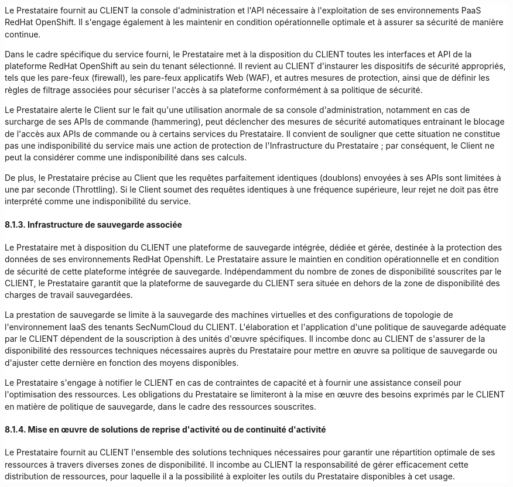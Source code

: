 Le Prestataire fournit au CLIENT la console d'administration et l'API nécessaire à l'exploitation de ses environnements PaaS RedHat OpenShift. 
Il s'engage également à les maintenir en condition opérationnelle optimale et à assurer sa sécurité de manière continue.

Dans le cadre spécifique du service fourni, le Prestataire met à la disposition du CLIENT toutes les interfaces et API de la plateforme RedHat OpenShift au sein du tenant sélectionné. Il revient au CLIENT d'instaurer les dispositifs de sécurité appropriés, tels que les pare-feux (firewall), les pare-feux applicatifs Web (WAF), et autres mesures de protection, ainsi que de définir les règles de filtrage associées pour sécuriser l'accès à sa plateforme conformément à sa politique de sécurité.

Le Prestataire alerte le Client sur le fait qu'une utilisation anormale de sa console d'administration, notamment en cas de surcharge de ses APIs de commande (hammering), 
peut déclencher des mesures de sécurité automatiques entrainant le blocage de l'accès aux APIs de commande ou à certains services du Prestataire.  Il convient de souligner que cette situation ne constitue pas une indisponibilité du service mais une action de protection de l'Infrastructure du Prestataire ; 
par conséquent, le Client ne peut la considérer comme une indisponibilité dans ses calculs.

De plus, le Prestataire précise au Client que les requêtes parfaitement identiques (doublons) envoyées à ses APIs sont limitées à une par seconde (Throttling). 
Si le Client soumet des requêtes identiques à une fréquence supérieure, leur rejet ne doit pas être interprété comme une indisponibilité du service.

#### 8.1.3. Infrastructure de sauvegarde associée

Le Prestataire met à disposition du CLIENT une plateforme de sauvegarde intégrée, dédiée et gérée, destinée à la protection des données de ses environnements RedHat Openshift. 
Le Prestataire assure le maintien en condition opérationnelle et en condition de sécurité de cette plateforme intégrée de sauvegarde.
Indépendamment du nombre de zones de disponibilité souscrites par le CLIENT, le Prestataire garantit que la plateforme de 
sauvegarde du CLIENT sera située en dehors de la zone de disponibilité des charges de travail sauvegardées.

La prestation de sauvegarde se limite à la sauvegarde des machines virtuelles et des configurations de topologie de l'environnement IaaS des tenants SecNumCloud du CLIENT. 
L'élaboration et l'application d'une politique de sauvegarde adéquate par le CLIENT dépendent de la souscription à des unités d'œuvre spécifiques.
Il incombe donc au CLIENT de s'assurer de la disponibilité des ressources techniques nécessaires auprès du Prestataire
pour mettre en œuvre sa politique de sauvegarde ou d'ajuster cette dernière en fonction des moyens disponibles. 

Le Prestataire s'engage à notifier le CLIENT en cas de contraintes de capacité et à fournir une assistance conseil pour l'optimisation des ressources.
Les obligations du Prestataire se limiteront à la mise en œuvre des besoins exprimés par le CLIENT en matière de politique de sauvegarde, dans le cadre des ressources souscrites.

#### 8.1.4. Mise en œuvre de solutions de reprise d'activité ou de continuité d'activité

Le Prestataire fournit au CLIENT l'ensemble des solutions techniques nécessaires pour garantir une répartition optimale de ses ressources 
à travers diverses zones de disponibilité. Il incombe au CLIENT la responsabilité de gérer efficacement cette distribution de ressources, 
pour laquelle il a la possibilité à exploiter les outils du Prestataire disponibles à cet usage.
